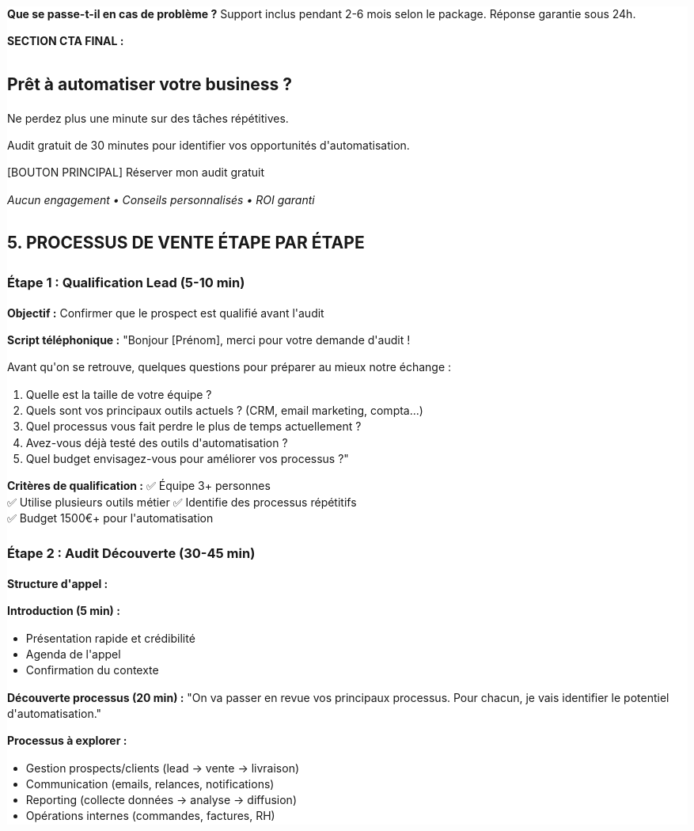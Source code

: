 **Que se passe-t-il en cas de problème ?**
Support inclus pendant 2-6 mois selon le package. Réponse garantie sous 24h.

**SECTION CTA FINAL :**
## Prêt à automatiser votre business ?

Ne perdez plus une minute sur des tâches répétitives.  

Audit gratuit de 30 minutes pour identifier vos opportunités d'automatisation.

[BOUTON PRINCIPAL] Réserver mon audit gratuit

*Aucun engagement • Conseils personnalisés • ROI garanti*

## 5. PROCESSUS DE VENTE ÉTAPE PAR ÉTAPE

### Étape 1 : Qualification Lead (5-10 min)

**Objectif :** Confirmer que le prospect est qualifié avant l'audit

**Script téléphonique :**
"Bonjour [Prénom], merci pour votre demande d'audit !

Avant qu'on se retrouve, quelques questions pour préparer au mieux notre échange :

1. Quelle est la taille de votre équipe ?
2. Quels sont vos principaux outils actuels ? (CRM, email marketing, compta...)
3. Quel processus vous fait perdre le plus de temps actuellement ?
4. Avez-vous déjà testé des outils d'automatisation ?
5. Quel budget envisagez-vous pour améliorer vos processus ?"

**Critères de qualification :**
✅ Équipe 3+ personnes  
✅ Utilise plusieurs outils métier
✅ Identifie des processus répétitifs  
✅ Budget 1500€+ pour l'automatisation

### Étape 2 : Audit Découverte (30-45 min)

**Structure d'appel :**

**Introduction (5 min) :**
- Présentation rapide et crédibilité
- Agenda de l'appel
- Confirmation du contexte

**Découverte processus (20 min) :**
"On va passer en revue vos principaux processus. Pour chacun, je vais identifier le potentiel d'automatisation."

**Processus à explorer :**
- Gestion prospects/clients (lead → vente → livraison)
- Communication (emails, relances, notifications)  
- Reporting (collecte données → analyse → diffusion)
- Opérations internes (commandes, factures, RH)
